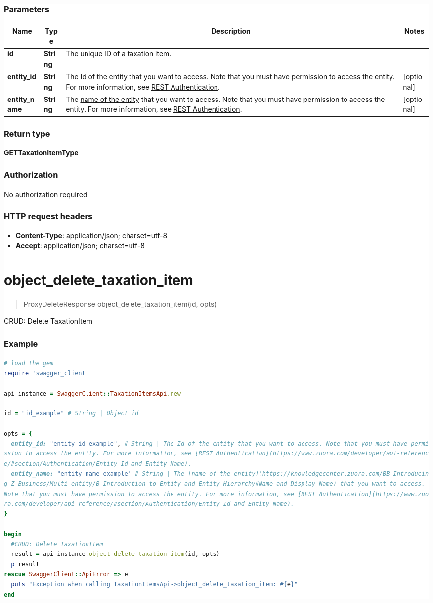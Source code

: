 ### Parameters

Name | Type | Description  | Notes
------------- | ------------- | ------------- | -------------
 **id** | **String**| The unique ID of a taxation item.  | 
 **entity_id** | **String**| The Id of the entity that you want to access. Note that you must have permission to access the entity. For more information, see [REST Authentication](https://www.zuora.com/developer/api-reference/#section/Authentication/Entity-Id-and-Entity-Name). | [optional] 
 **entity_name** | **String**| The [name of the entity](https://knowledgecenter.zuora.com/BB_Introducing_Z_Business/Multi-entity/B_Introduction_to_Entity_and_Entity_Hierarchy#Name_and_Display_Name) that you want to access. Note that you must have permission to access the entity. For more information, see [REST Authentication](https://www.zuora.com/developer/api-reference/#section/Authentication/Entity-Id-and-Entity-Name). | [optional] 

### Return type

[**GETTaxationItemType**](GETTaxationItemType.md)

### Authorization

No authorization required

### HTTP request headers

 - **Content-Type**: application/json; charset=utf-8
 - **Accept**: application/json; charset=utf-8



# **object_delete_taxation_item**
> ProxyDeleteResponse object_delete_taxation_item(id, opts)

CRUD: Delete TaxationItem



### Example
```ruby
# load the gem
require 'swagger_client'

api_instance = SwaggerClient::TaxationItemsApi.new

id = "id_example" # String | Object id

opts = { 
  entity_id: "entity_id_example", # String | The Id of the entity that you want to access. Note that you must have permission to access the entity. For more information, see [REST Authentication](https://www.zuora.com/developer/api-reference/#section/Authentication/Entity-Id-and-Entity-Name).
  entity_name: "entity_name_example" # String | The [name of the entity](https://knowledgecenter.zuora.com/BB_Introducing_Z_Business/Multi-entity/B_Introduction_to_Entity_and_Entity_Hierarchy#Name_and_Display_Name) that you want to access. Note that you must have permission to access the entity. For more information, see [REST Authentication](https://www.zuora.com/developer/api-reference/#section/Authentication/Entity-Id-and-Entity-Name).
}

begin
  #CRUD: Delete TaxationItem
  result = api_instance.object_delete_taxation_item(id, opts)
  p result
rescue SwaggerClient::ApiError => e
  puts "Exception when calling TaxationItemsApi->object_delete_taxation_item: #{e}"
end
```
